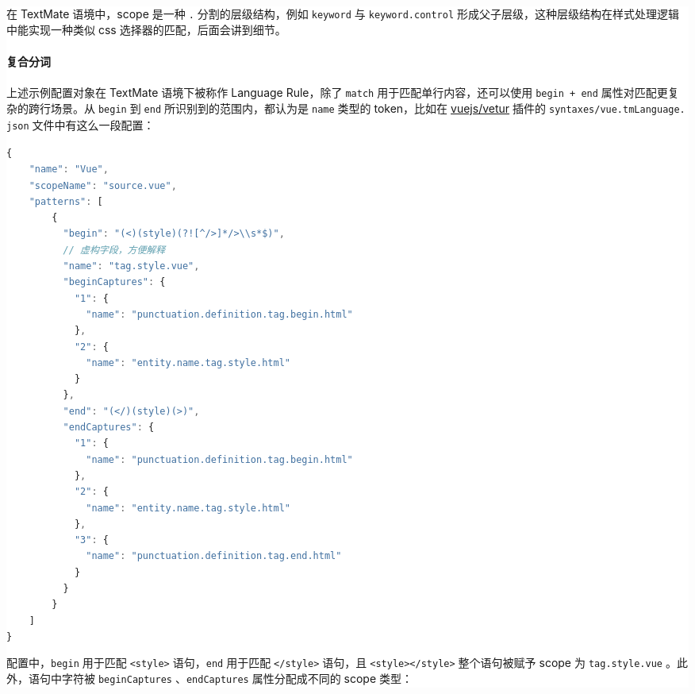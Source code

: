 在 TextMate 语境中，scope 是一种 `.` 分割的层级结构，例如 `keyword` 与 `keyword.control` 形成父子层级，这种层级结构在样式处理逻辑中能实现一种类似 css 选择器的匹配，后面会讲到细节。

#### 复合分词

上述示例配置对象在 TextMate 语境下被称作 Language Rule，除了 `match` 用于匹配单行内容，还可以使用 `begin + end` 属性对匹配更复杂的跨行场景。从 `begin` 到 `end` 所识别到的范围内，都认为是 `name` 类型的 token，比如在 [vuejs/vetur](https://github.com/vuejs/vetur) 插件的 `syntaxes/vue.tmLanguage.json` 文件中有这么一段配置：

``` javascript
{
    "name": "Vue",
    "scopeName": "source.vue",
    "patterns": [
        {
          "begin": "(<)(style)(?![^/>]*/>\\s*$)",
          // 虚构字段，方便解释
          "name": "tag.style.vue",
          "beginCaptures": {
            "1": {
              "name": "punctuation.definition.tag.begin.html"
            },
            "2": {
              "name": "entity.name.tag.style.html"
            }
          },
          "end": "(</)(style)(>)",
          "endCaptures": {
            "1": {
              "name": "punctuation.definition.tag.begin.html"
            },
            "2": {
              "name": "entity.name.tag.style.html"
            },
            "3": {
              "name": "punctuation.definition.tag.end.html"
            }
          }
        }
    ]
}
```

配置中，`begin` 用于匹配 `<style>` 语句，`end` 用于匹配 `</style>` 语句，且 `<style></style>` 整个语句被赋予 scope 为 `tag.style.vue` 。此外，语句中字符被 `beginCaptures` 、`endCaptures` 属性分配成不同的 scope 类型：
